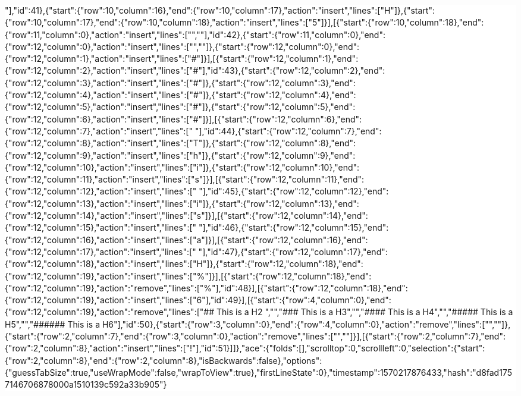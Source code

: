 "],"id":41},{"start":{"row":10,"column":16},"end":{"row":10,"column":17},"action":"insert","lines":["H"]},{"start":{"row":10,"column":17},"end":{"row":10,"column":18},"action":"insert","lines":["5"]}],[{"start":{"row":10,"column":18},"end":{"row":11,"column":0},"action":"insert","lines":["",""],"id":42},{"start":{"row":11,"column":0},"end":{"row":12,"column":0},"action":"insert","lines":["",""]},{"start":{"row":12,"column":0},"end":{"row":12,"column":1},"action":"insert","lines":["#"]}],[{"start":{"row":12,"column":1},"end":{"row":12,"column":2},"action":"insert","lines":["#"],"id":43},{"start":{"row":12,"column":2},"end":{"row":12,"column":3},"action":"insert","lines":["#"]},{"start":{"row":12,"column":3},"end":{"row":12,"column":4},"action":"insert","lines":["#"]},{"start":{"row":12,"column":4},"end":{"row":12,"column":5},"action":"insert","lines":["#"]},{"start":{"row":12,"column":5},"end":{"row":12,"column":6},"action":"insert","lines":["#"]}],[{"start":{"row":12,"column":6},"end":{"row":12,"column":7},"action":"insert","lines":[" "],"id":44},{"start":{"row":12,"column":7},"end":{"row":12,"column":8},"action":"insert","lines":["T"]},{"start":{"row":12,"column":8},"end":{"row":12,"column":9},"action":"insert","lines":["h"]},{"start":{"row":12,"column":9},"end":{"row":12,"column":10},"action":"insert","lines":["i"]},{"start":{"row":12,"column":10},"end":{"row":12,"column":11},"action":"insert","lines":["s"]}],[{"start":{"row":12,"column":11},"end":{"row":12,"column":12},"action":"insert","lines":[" "],"id":45},{"start":{"row":12,"column":12},"end":{"row":12,"column":13},"action":"insert","lines":["i"]},{"start":{"row":12,"column":13},"end":{"row":12,"column":14},"action":"insert","lines":["s"]}],[{"start":{"row":12,"column":14},"end":{"row":12,"column":15},"action":"insert","lines":[" "],"id":46},{"start":{"row":12,"column":15},"end":{"row":12,"column":16},"action":"insert","lines":["a"]}],[{"start":{"row":12,"column":16},"end":{"row":12,"column":17},"action":"insert","lines":[" "],"id":47},{"start":{"row":12,"column":17},"end":{"row":12,"column":18},"action":"insert","lines":["H"]},{"start":{"row":12,"column":18},"end":{"row":12,"column":19},"action":"insert","lines":["%"]}],[{"start":{"row":12,"column":18},"end":{"row":12,"column":19},"action":"remove","lines":["%"],"id":48}],[{"start":{"row":12,"column":18},"end":{"row":12,"column":19},"action":"insert","lines":["6"],"id":49}],[{"start":{"row":4,"column":0},"end":{"row":12,"column":19},"action":"remove","lines":["## This is a H2 ","","### This is a H3","","#### This is a H4","","##### This is a H5","","###### This is a H6"],"id":50},{"start":{"row":3,"column":0},"end":{"row":4,"column":0},"action":"remove","lines":["",""]},{"start":{"row":2,"column":7},"end":{"row":3,"column":0},"action":"remove","lines":["",""]}],[{"start":{"row":2,"column":7},"end":{"row":2,"column":8},"action":"insert","lines":["!"],"id":51}]]},"ace":{"folds":[],"scrolltop":0,"scrollleft":0,"selection":{"start":{"row":2,"column":8},"end":{"row":2,"column":8},"isBackwards":false},"options":{"guessTabSize":true,"useWrapMode":false,"wrapToView":true},"firstLineState":0},"timestamp":1570217876433,"hash":"d8fad1757146706878000a1510139c592a33b905"}